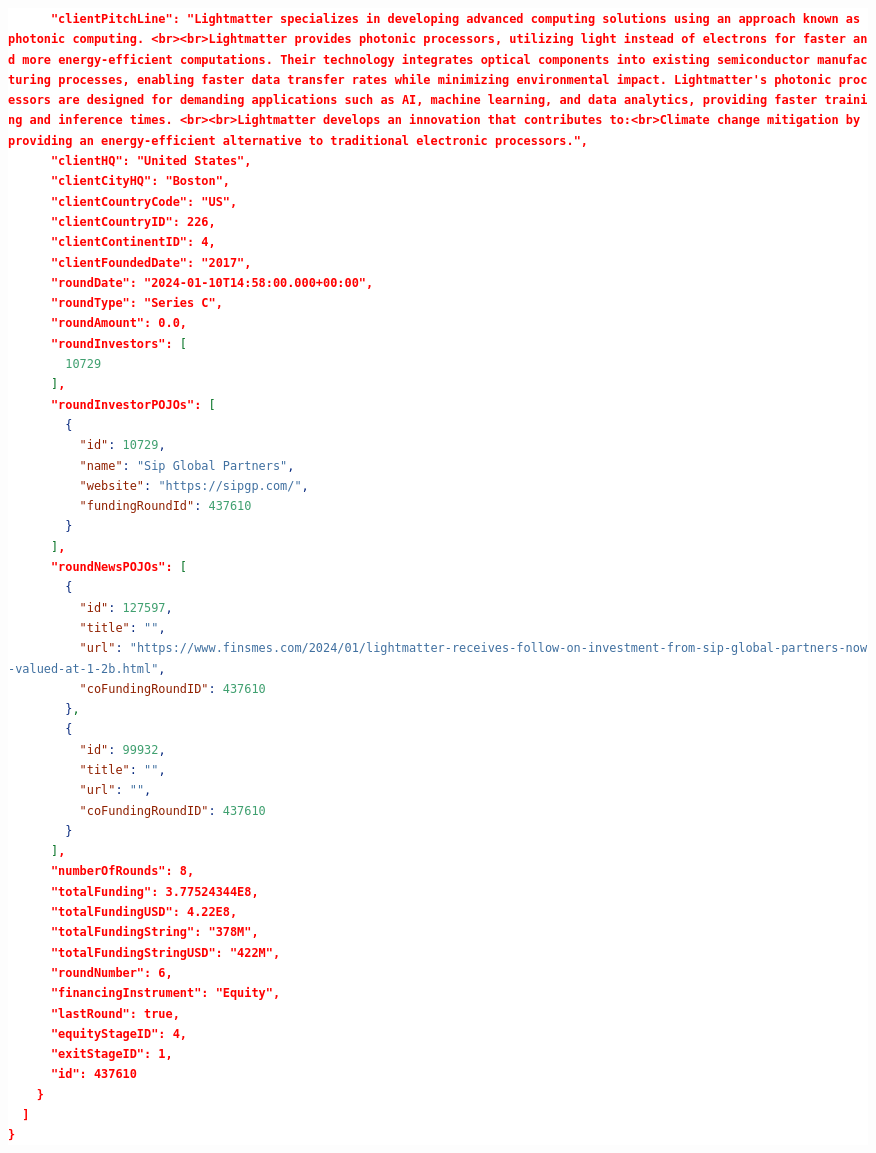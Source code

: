 ```json
      "clientPitchLine": "Lightmatter specializes in developing advanced computing solutions using an approach known as photonic computing. <br><br>Lightmatter provides photonic processors, utilizing light instead of electrons for faster and more energy-efficient computations. Their technology integrates optical components into existing semiconductor manufacturing processes, enabling faster data transfer rates while minimizing environmental impact. Lightmatter's photonic processors are designed for demanding applications such as AI, machine learning, and data analytics, providing faster training and inference times. <br><br>Lightmatter develops an innovation that contributes to:<br>Climate change mitigation by providing an energy-efficient alternative to traditional electronic processors.",
      "clientHQ": "United States",
      "clientCityHQ": "Boston",
      "clientCountryCode": "US",
      "clientCountryID": 226,
      "clientContinentID": 4,
      "clientFoundedDate": "2017",
      "roundDate": "2024-01-10T14:58:00.000+00:00",
      "roundType": "Series C",
      "roundAmount": 0.0,
      "roundInvestors": [
        10729
      ],
      "roundInvestorPOJOs": [
        {
          "id": 10729,
          "name": "Sip Global Partners",
          "website": "https://sipgp.com/",
          "fundingRoundId": 437610
        }
      ],
      "roundNewsPOJOs": [
        {
          "id": 127597,
          "title": "",
          "url": "https://www.finsmes.com/2024/01/lightmatter-receives-follow-on-investment-from-sip-global-partners-now-valued-at-1-2b.html",
          "coFundingRoundID": 437610
        },
        {
          "id": 99932,
          "title": "",
          "url": "",
          "coFundingRoundID": 437610
        }
      ],
      "numberOfRounds": 8,
      "totalFunding": 3.77524344E8,
      "totalFundingUSD": 4.22E8,
      "totalFundingString": "378M",
      "totalFundingStringUSD": "422M",
      "roundNumber": 6,
      "financingInstrument": "Equity",
      "lastRound": true,
      "equityStageID": 4,
      "exitStageID": 1,
      "id": 437610
    }
  ]
}
```
